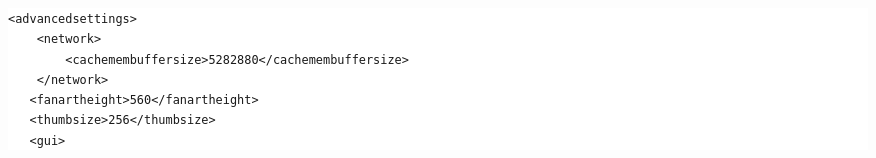 ```
<advancedsettings>
    <network>
        <cachemembuffersize>5282880</cachemembuffersize>
    </network>
   <fanartheight>560</fanartheight>
   <thumbsize>256</thumbsize>
   <gui>

